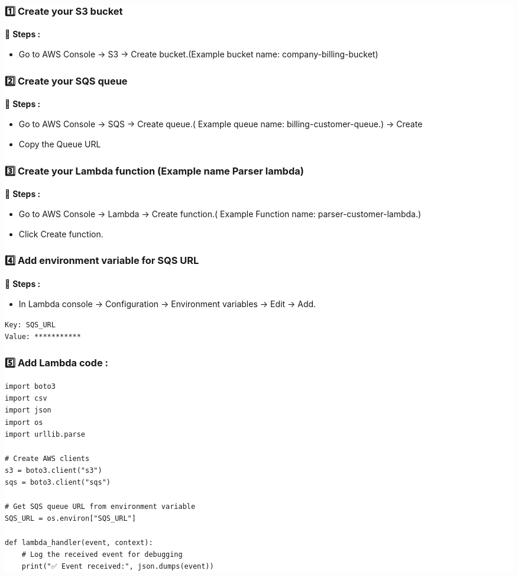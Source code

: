 ### 1️⃣ Create your S3 bucket

 📍 **Steps :**

   - Go to AWS Console → S3 → Create bucket.(Example bucket name: company-billing-bucket)

### 2️⃣ Create your SQS queue

 📍 **Steps :**

   - Go to AWS Console → SQS → Create queue.( Example queue name: billing-customer-queue.) → Create

   - Copy the Queue URL

### 3️⃣ Create your Lambda function (Example name Parser lambda)

📍 **Steps :**

   - Go to AWS Console → Lambda → Create function.( Example Function name: parser-customer-lambda.)

   - Click Create function.

### 4️⃣ Add environment variable for SQS URL

📍 **Steps :**

   - In Lambda console → Configuration → Environment variables → Edit → Add.

    Key: SQS_URL
    Value: ***********

### 5️⃣ **Add Lambda code :**
 

    import boto3
    import csv
    import json
    import os
    import urllib.parse

    # Create AWS clients
    s3 = boto3.client("s3")
    sqs = boto3.client("sqs")

    # Get SQS queue URL from environment variable
    SQS_URL = os.environ["SQS_URL"]

    def lambda_handler(event, context):
        # Log the received event for debugging
        print("✅ Event received:", json.dumps(event))
    